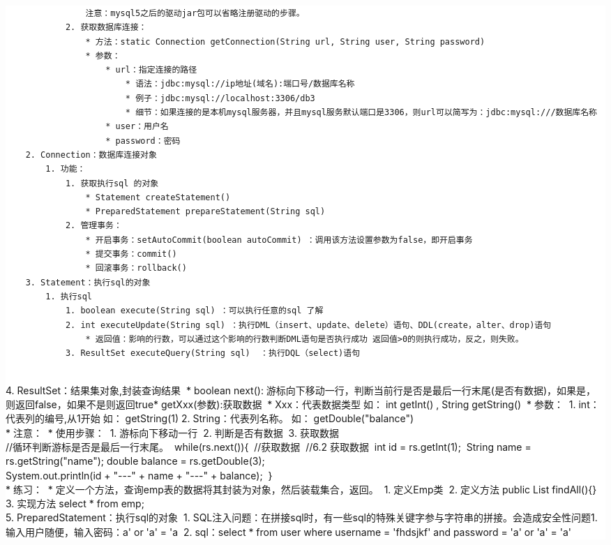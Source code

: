 					注意：mysql5之后的驱动jar包可以省略注册驱动的步骤。
				2. 获取数据库连接：
					* 方法：static Connection getConnection(String url, String user, String password) 
					* 参数：
						* url：指定连接的路径
							* 语法：jdbc:mysql://ip地址(域名):端口号/数据库名称
							* 例子：jdbc:mysql://localhost:3306/db3
							* 细节：如果连接的是本机mysql服务器，并且mysql服务默认端口是3306，则url可以简写为：jdbc:mysql:///数据库名称
						* user：用户名
						* password：密码 
		2. Connection：数据库连接对象
			1. 功能：
				1. 获取执行sql 的对象
					* Statement createStatement()
					* PreparedStatement prepareStatement(String sql)  
				2. 管理事务：
					* 开启事务：setAutoCommit(boolean autoCommit) ：调用该方法设置参数为false，即开启事务
					* 提交事务：commit() 
					* 回滚事务：rollback() 
		3. Statement：执行sql的对象
			1. 执行sql
				1. boolean execute(String sql) ：可以执行任意的sql 了解 
				2. int executeUpdate(String sql) ：执行DML（insert、update、delete）语句、DDL(create，alter、drop)语句
					* 返回值：影响的行数，可以通过这个影响的行数判断DML语句是否执行成功 返回值>0的则执行成功，反之，则失败。
				3. ResultSet executeQuery(String sql)  ：执行DQL（select)语句


​				
​		4. ResultSet：结果集对象,封装查询结果
​			* boolean next(): 游标向下移动一行，判断当前行是否是最后一行末尾(是否有数据)，如果是，则返回false，如果不是则返回true
​			* getXxx(参数):获取数据
​				* Xxx：代表数据类型   如： int getInt() ,	String getString()
​				* 参数：
​					1. int：代表列的编号,从1开始   如： getString(1)
​					2. String：代表列名称。 如： getDouble("balance")
​			
​			* 注意：
​				* 使用步骤：
​					1. 游标向下移动一行
​					2. 判断是否有数据
​					3. 获取数据
​	
​				   //循环判断游标是否是最后一行末尾。
​		            while(rs.next()){
​		                //获取数据
​		                //6.2 获取数据
​		                int id = rs.getInt(1);
​		                String name = rs.getString("name");
​		                double balance = rs.getDouble(3);
​		
​		                System.out.println(id + "---" + name + "---" + balance);
​		            }
​	
​			* 练习：
​				* 定义一个方法，查询emp表的数据将其封装为对象，然后装载集合，返回。
​					1. 定义Emp类
​					2. 定义方法 public List<Emp> findAll(){}
​					3. 实现方法 select * from emp;
​						
​		5. PreparedStatement：执行sql的对象
​			1. SQL注入问题：在拼接sql时，有一些sql的特殊关键字参与字符串的拼接。会造成安全性问题
​				1. 输入用户随便，输入密码：a' or 'a' = 'a
​				2. sql：select * from user where username = 'fhdsjkf' and password = 'a' or 'a' = 'a' 
​	